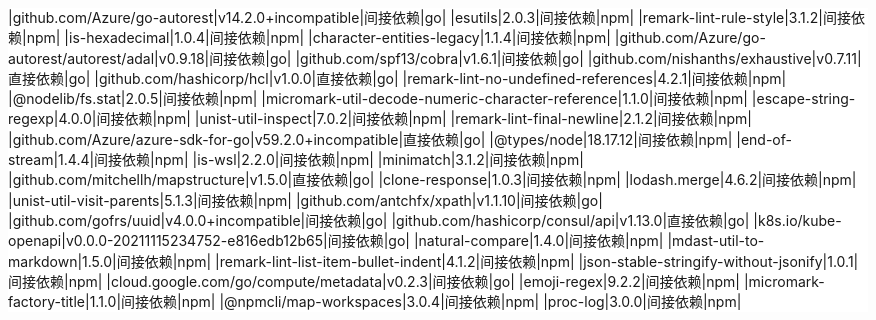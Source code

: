 |github.com/Azure/go-autorest|v14.2.0+incompatible|间接依赖|go|
|esutils|2.0.3|间接依赖|npm|
|remark-lint-rule-style|3.1.2|间接依赖|npm|
|is-hexadecimal|1.0.4|间接依赖|npm|
|character-entities-legacy|1.1.4|间接依赖|npm|
|github.com/Azure/go-autorest/autorest/adal|v0.9.18|间接依赖|go|
|github.com/spf13/cobra|v1.6.1|间接依赖|go|
|github.com/nishanths/exhaustive|v0.7.11|直接依赖|go|
|github.com/hashicorp/hcl|v1.0.0|直接依赖|go|
|remark-lint-no-undefined-references|4.2.1|间接依赖|npm|
|@nodelib/fs.stat|2.0.5|间接依赖|npm|
|micromark-util-decode-numeric-character-reference|1.1.0|间接依赖|npm|
|escape-string-regexp|4.0.0|间接依赖|npm|
|unist-util-inspect|7.0.2|间接依赖|npm|
|remark-lint-final-newline|2.1.2|间接依赖|npm|
|github.com/Azure/azure-sdk-for-go|v59.2.0+incompatible|直接依赖|go|
|@types/node|18.17.12|间接依赖|npm|
|end-of-stream|1.4.4|间接依赖|npm|
|is-wsl|2.2.0|间接依赖|npm|
|minimatch|3.1.2|间接依赖|npm|
|github.com/mitchellh/mapstructure|v1.5.0|直接依赖|go|
|clone-response|1.0.3|间接依赖|npm|
|lodash.merge|4.6.2|间接依赖|npm|
|unist-util-visit-parents|5.1.3|间接依赖|npm|
|github.com/antchfx/xpath|v1.1.10|间接依赖|go|
|github.com/gofrs/uuid|v4.0.0+incompatible|间接依赖|go|
|github.com/hashicorp/consul/api|v1.13.0|直接依赖|go|
|k8s.io/kube-openapi|v0.0.0-20211115234752-e816edb12b65|间接依赖|go|
|natural-compare|1.4.0|间接依赖|npm|
|mdast-util-to-markdown|1.5.0|间接依赖|npm|
|remark-lint-list-item-bullet-indent|4.1.2|间接依赖|npm|
|json-stable-stringify-without-jsonify|1.0.1|间接依赖|npm|
|cloud.google.com/go/compute/metadata|v0.2.3|间接依赖|go|
|emoji-regex|9.2.2|间接依赖|npm|
|micromark-factory-title|1.1.0|间接依赖|npm|
|@npmcli/map-workspaces|3.0.4|间接依赖|npm|
|proc-log|3.0.0|间接依赖|npm|